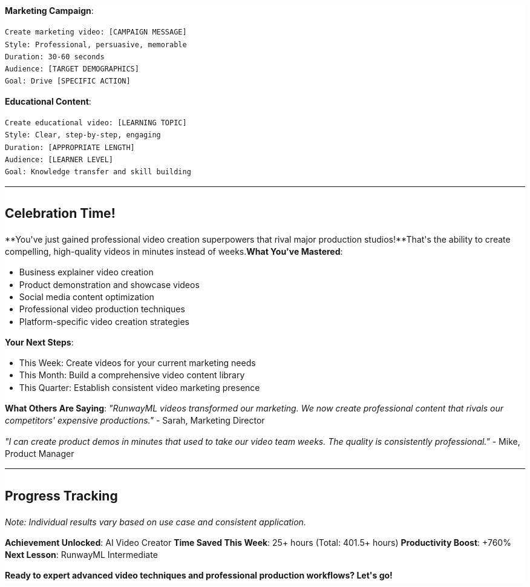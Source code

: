 **Marketing Campaign**:
```
Create marketing video: [CAMPAIGN MESSAGE]
Style: Professional, persuasive, memorable
Duration: 30-60 seconds
Audience: [TARGET DEMOGRAPHICS]
Goal: Drive [SPECIFIC ACTION]
```

**Educational Content**:
```
Create educational video: [LEARNING TOPIC]
Style: Clear, step-by-step, engaging
Duration: [APPROPRIATE LENGTH]
Audience: [LEARNER LEVEL]
Goal: Knowledge transfer and skill building
```

---

## Celebration Time!

**You've just gained professional video creation superpowers that rival major production studios!**That's the ability to create compelling, high-quality videos in minutes instead of weeks.**What You've Mastered**:
- Business explainer video creation
- Product demonstration and showcase videos
- Social media content optimization
- Professional video production techniques
- Platform-specific video creation strategies

**Your Next Steps**:
- This Week: Create videos for your current marketing needs
- This Month: Build a comprehensive video content library
- This Quarter: Establish consistent video marketing presence

**What Others Are Saying**:
*"RunwayML videos transformed our marketing. We now create professional content that rivals our competitors' expensive productions."* - Sarah, Marketing Director

*"I can create product demos in minutes that used to take our video team weeks. The quality is consistently professional."* - Mike, Product Manager

---

## Progress Tracking

*Note: Individual results vary based on use case and consistent application.*

**Achievement Unlocked**: AI Video Creator 
**Time Saved This Week**: 25+ hours (Total: 401.5+ hours) 
**Productivity Boost**: +760% 
**Next Lesson**: RunwayML Intermediate

**Ready to expert advanced video techniques and professional production workflows? Let's go!** 